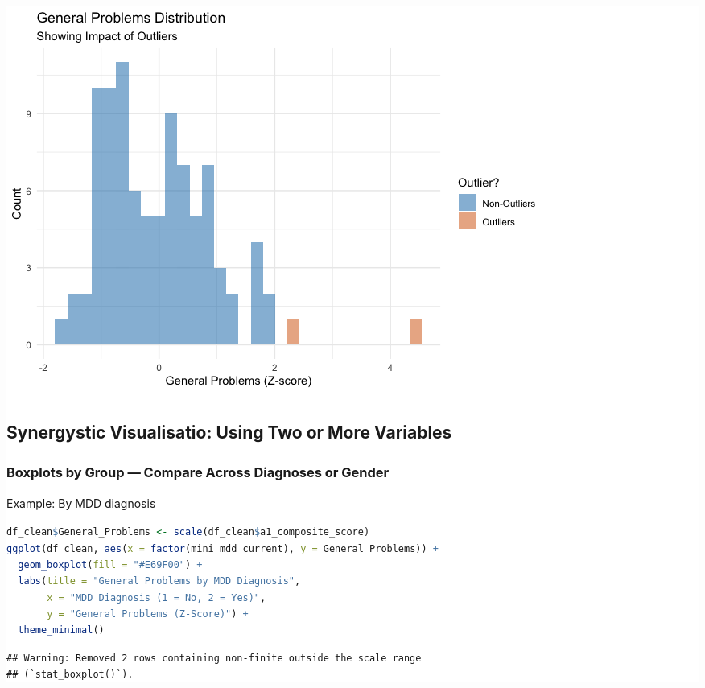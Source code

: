 ![](Epworth_Research_Week_Intro_R_files/figure-gfm/unnamed-chunk-16-1.png)

## Synergystic Visualisatio: Using Two or More Variables

### Boxplots by Group — Compare Across Diagnoses or Gender

Example: By MDD diagnosis

``` r
df_clean$General_Problems <- scale(df_clean$a1_composite_score)
ggplot(df_clean, aes(x = factor(mini_mdd_current), y = General_Problems)) +
  geom_boxplot(fill = "#E69F00") +
  labs(title = "General Problems by MDD Diagnosis",
       x = "MDD Diagnosis (1 = No, 2 = Yes)",
       y = "General Problems (Z-Score)") +
  theme_minimal()
```

    ## Warning: Removed 2 rows containing non-finite outside the scale range
    ## (`stat_boxplot()`).
